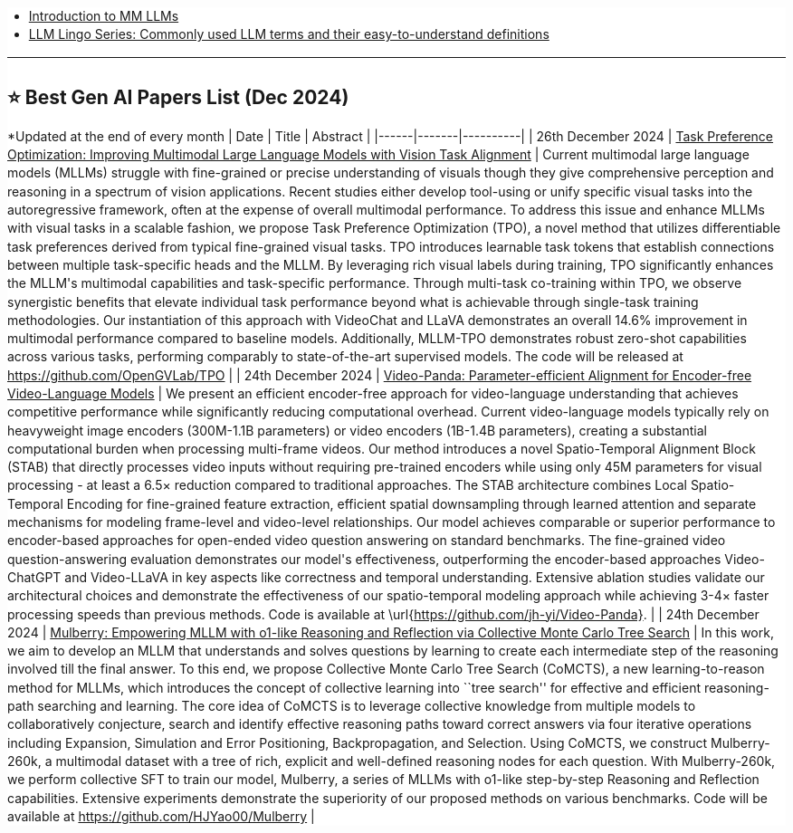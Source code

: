   - [Introduction to MM LLMs](https://github.com/aishwaryanr/awesome-generative-ai-guide/blob/main/resources/mm_llms_guide.md)
  - [LLM Lingo Series: Commonly used LLM terms and their easy-to-understand definitions](https://github.com/aishwaryanr/awesome-generative-ai-guide/blob/main/resources/llm_lingo)

---

## :star: Best Gen AI Papers List (Dec 2024)

\*Updated at the end of every month
| Date | Title | Abstract |
|------|-------|----------|
| 26th December 2024 | [Task Preference Optimization: Improving Multimodal Large Language Models with Vision Task Alignment](http://arxiv.org/abs/2412.19326v1) | Current multimodal large language models (MLLMs) struggle with fine-grained or precise understanding of visuals though they give comprehensive perception and reasoning in a spectrum of vision applications. Recent studies either develop tool-using or unify specific visual tasks into the autoregressive framework, often at the expense of overall multimodal performance. To address this issue and enhance MLLMs with visual tasks in a scalable fashion, we propose Task Preference Optimization (TPO), a novel method that utilizes differentiable task preferences derived from typical fine-grained visual tasks. TPO introduces learnable task tokens that establish connections between multiple task-specific heads and the MLLM. By leveraging rich visual labels during training, TPO significantly enhances the MLLM's multimodal capabilities and task-specific performance. Through multi-task co-training within TPO, we observe synergistic benefits that elevate individual task performance beyond what is achievable through single-task training methodologies. Our instantiation of this approach with VideoChat and LLaVA demonstrates an overall 14.6% improvement in multimodal performance compared to baseline models. Additionally, MLLM-TPO demonstrates robust zero-shot capabilities across various tasks, performing comparably to state-of-the-art supervised models. The code will be released at https://github.com/OpenGVLab/TPO |
| 24th December 2024 | [Video-Panda: Parameter-efficient Alignment for Encoder-free Video-Language Models](http://arxiv.org/abs/2412.18609v1) | We present an efficient encoder-free approach for video-language understanding that achieves competitive performance while significantly reducing computational overhead. Current video-language models typically rely on heavyweight image encoders (300M-1.1B parameters) or video encoders (1B-1.4B parameters), creating a substantial computational burden when processing multi-frame videos. Our method introduces a novel Spatio-Temporal Alignment Block (STAB) that directly processes video inputs without requiring pre-trained encoders while using only 45M parameters for visual processing - at least a 6.5$\times$ reduction compared to traditional approaches. The STAB architecture combines Local Spatio-Temporal Encoding for fine-grained feature extraction, efficient spatial downsampling through learned attention and separate mechanisms for modeling frame-level and video-level relationships. Our model achieves comparable or superior performance to encoder-based approaches for open-ended video question answering on standard benchmarks. The fine-grained video question-answering evaluation demonstrates our model's effectiveness, outperforming the encoder-based approaches Video-ChatGPT and Video-LLaVA in key aspects like correctness and temporal understanding. Extensive ablation studies validate our architectural choices and demonstrate the effectiveness of our spatio-temporal modeling approach while achieving 3-4$\times$ faster processing speeds than previous methods. Code is available at \url{https://github.com/jh-yi/Video-Panda}. |
| 24th December 2024 | [Mulberry: Empowering MLLM with o1-like Reasoning and Reflection via Collective Monte Carlo Tree Search](http://arxiv.org/abs/2412.18319v1) | In this work, we aim to develop an MLLM that understands and solves questions by learning to create each intermediate step of the reasoning involved till the final answer. To this end, we propose Collective Monte Carlo Tree Search (CoMCTS), a new learning-to-reason method for MLLMs, which introduces the concept of collective learning into ``tree search'' for effective and efficient reasoning-path searching and learning. The core idea of CoMCTS is to leverage collective knowledge from multiple models to collaboratively conjecture, search and identify effective reasoning paths toward correct answers via four iterative operations including Expansion, Simulation and Error Positioning, Backpropagation, and Selection. Using CoMCTS, we construct Mulberry-260k, a multimodal dataset with a tree of rich, explicit and well-defined reasoning nodes for each question. With Mulberry-260k, we perform collective SFT to train our model, Mulberry, a series of MLLMs with o1-like step-by-step Reasoning and Reflection capabilities. Extensive experiments demonstrate the superiority of our proposed methods on various benchmarks. Code will be available at https://github.com/HJYao00/Mulberry |